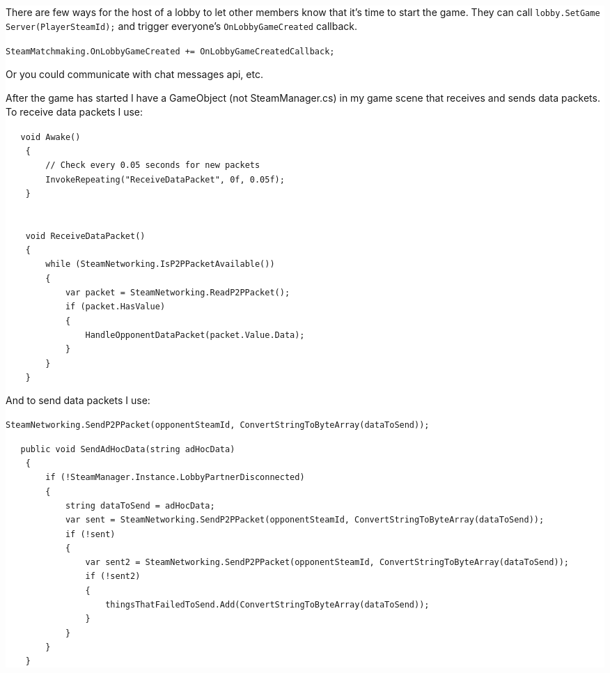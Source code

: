 There are few ways for the host of a lobby to let other members know that it’s time to start the game. They can call `lobby.SetGameServer(PlayerSteamId);` and trigger everyone’s `OnLobbyGameCreated` callback.

`SteamMatchmaking.OnLobbyGameCreated += OnLobbyGameCreatedCallback;`

Or you could communicate with chat messages api, etc. 

After the game has started I have a GameObject (not SteamManager.cs) in my game scene that receives and sends data packets. To receive data packets I use: 

```
   void Awake()
    {
        // Check every 0.05 seconds for new packets
        InvokeRepeating("ReceiveDataPacket", 0f, 0.05f);
    }


    void ReceiveDataPacket()
    {
        while (SteamNetworking.IsP2PPacketAvailable())
        {
            var packet = SteamNetworking.ReadP2PPacket();
            if (packet.HasValue)
            {
                HandleOpponentDataPacket(packet.Value.Data);
            }
        }
    }
```

And to send data packets I use: 

`SteamNetworking.SendP2PPacket(opponentSteamId, ConvertStringToByteArray(dataToSend));`

```
   public void SendAdHocData(string adHocData)
    {
        if (!SteamManager.Instance.LobbyPartnerDisconnected)
        {
            string dataToSend = adHocData;
            var sent = SteamNetworking.SendP2PPacket(opponentSteamId, ConvertStringToByteArray(dataToSend));
            if (!sent)
            {
                var sent2 = SteamNetworking.SendP2PPacket(opponentSteamId, ConvertStringToByteArray(dataToSend));
                if (!sent2)
                {
                    thingsThatFailedToSend.Add(ConvertStringToByteArray(dataToSend));
                }
            }
        }
    }
```
